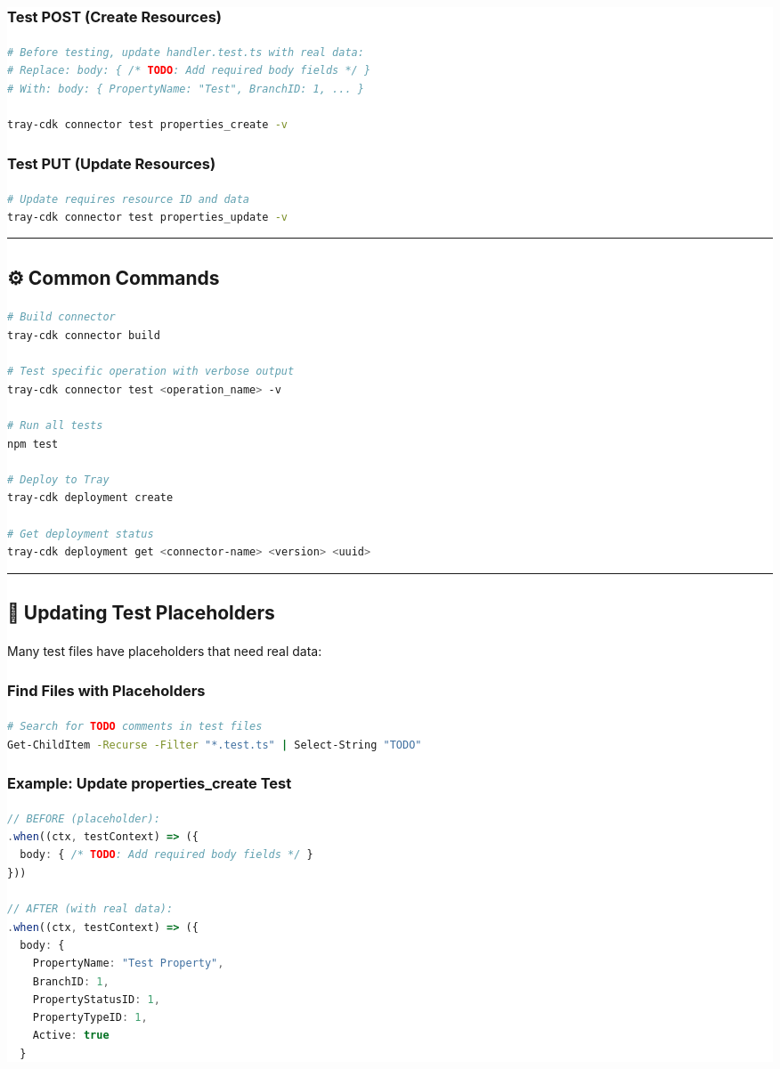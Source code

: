 ### Test POST (Create Resources)
```bash
# Before testing, update handler.test.ts with real data:
# Replace: body: { /* TODO: Add required body fields */ }
# With: body: { PropertyName: "Test", BranchID: 1, ... }

tray-cdk connector test properties_create -v
```

### Test PUT (Update Resources)
```bash
# Update requires resource ID and data
tray-cdk connector test properties_update -v
```

---

## ⚙️ Common Commands

```bash
# Build connector
tray-cdk connector build

# Test specific operation with verbose output
tray-cdk connector test <operation_name> -v

# Run all tests
npm test

# Deploy to Tray
tray-cdk deployment create

# Get deployment status
tray-cdk deployment get <connector-name> <version> <uuid>
```

---

## 📝 Updating Test Placeholders

Many test files have placeholders that need real data:

### Find Files with Placeholders
```bash
# Search for TODO comments in test files
Get-ChildItem -Recurse -Filter "*.test.ts" | Select-String "TODO"
```

### Example: Update properties_create Test
```typescript
// BEFORE (placeholder):
.when((ctx, testContext) => ({
  body: { /* TODO: Add required body fields */ }
}))

// AFTER (with real data):
.when((ctx, testContext) => ({
  body: {
    PropertyName: "Test Property",
    BranchID: 1,
    PropertyStatusID: 1,
    PropertyTypeID: 1,
    Active: true
  }
```